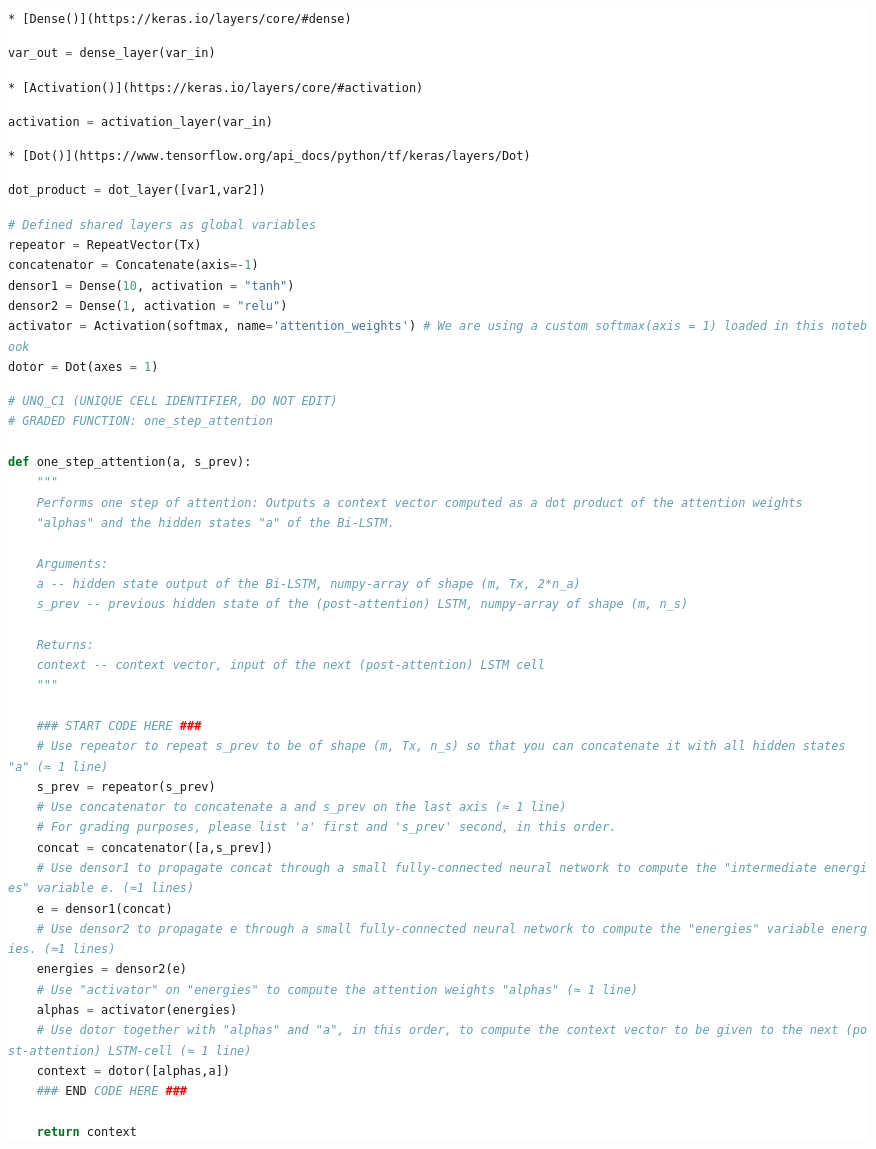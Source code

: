     * [Dense()](https://keras.io/layers/core/#dense)  
```Python
var_out = dense_layer(var_in)
```
    * [Activation()](https://keras.io/layers/core/#activation)  
```Python
activation = activation_layer(var_in)  
```
    * [Dot()](https://www.tensorflow.org/api_docs/python/tf/keras/layers/Dot)  
```Python
dot_product = dot_layer([var1,var2])
```


```python
# Defined shared layers as global variables
repeator = RepeatVector(Tx)
concatenator = Concatenate(axis=-1)
densor1 = Dense(10, activation = "tanh")
densor2 = Dense(1, activation = "relu")
activator = Activation(softmax, name='attention_weights') # We are using a custom softmax(axis = 1) loaded in this notebook
dotor = Dot(axes = 1)
```


```python
# UNQ_C1 (UNIQUE CELL IDENTIFIER, DO NOT EDIT)
# GRADED FUNCTION: one_step_attention

def one_step_attention(a, s_prev):
    """
    Performs one step of attention: Outputs a context vector computed as a dot product of the attention weights
    "alphas" and the hidden states "a" of the Bi-LSTM.
    
    Arguments:
    a -- hidden state output of the Bi-LSTM, numpy-array of shape (m, Tx, 2*n_a)
    s_prev -- previous hidden state of the (post-attention) LSTM, numpy-array of shape (m, n_s)
    
    Returns:
    context -- context vector, input of the next (post-attention) LSTM cell
    """
    
    ### START CODE HERE ###
    # Use repeator to repeat s_prev to be of shape (m, Tx, n_s) so that you can concatenate it with all hidden states "a" (≈ 1 line)
    s_prev = repeator(s_prev)
    # Use concatenator to concatenate a and s_prev on the last axis (≈ 1 line)
    # For grading purposes, please list 'a' first and 's_prev' second, in this order.
    concat = concatenator([a,s_prev])
    # Use densor1 to propagate concat through a small fully-connected neural network to compute the "intermediate energies" variable e. (≈1 lines)
    e = densor1(concat)
    # Use densor2 to propagate e through a small fully-connected neural network to compute the "energies" variable energies. (≈1 lines)
    energies = densor2(e)
    # Use "activator" on "energies" to compute the attention weights "alphas" (≈ 1 line)
    alphas = activator(energies)
    # Use dotor together with "alphas" and "a", in this order, to compute the context vector to be given to the next (post-attention) LSTM-cell (≈ 1 line)
    context = dotor([alphas,a])
    ### END CODE HERE ###
    
    return context
```
